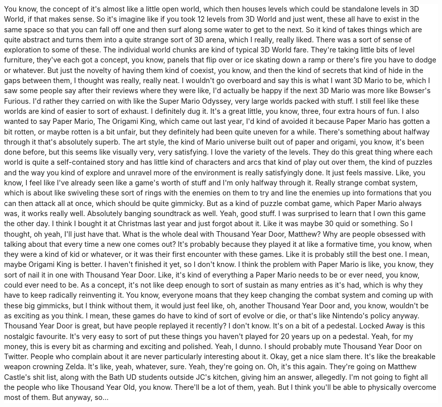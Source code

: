 You know, the concept of it's almost like a little open world, which then houses levels which could be standalone levels in 3D World, if that makes sense. So it's imagine like if you took 12 levels from 3D World and just went, these all have to exist in the same space so that you can fall off one and then surf along some water to get to the next. So it kind of takes things which are quite abstract and turns them into a quite strange sort of 3D arena, which I really, really liked.
There was a sort of sense of exploration to some of these. The individual world chunks are kind of typical 3D World fare. They're taking little bits of level furniture, they've each got a concept, you know, panels that flip over or ice skating down a ramp or there's fire you have to dodge or whatever.
But just the novelty of having them kind of coexist, you know, and then the kind of secrets that kind of hide in the gaps between them, I thought was really, really neat. I wouldn't go overboard and say this is what I want 3D Mario to be, which I saw some people say after their reviews where they were like, I'd actually be happy if the next 3D Mario was more like Bowser's Furious. I'd rather they carried on with like the Super Mario Odyssey, very large worlds packed with stuff.
I still feel like these worlds are kind of easier to sort of exhaust. I definitely dug it. It's a great little, you know, three, four extra hours of fun.
I also wanted to say Paper Mario, The Origami King, which came out last year, I'd kind of avoided it because Paper Mario has gotten a bit rotten, or maybe rotten is a bit unfair, but they definitely had been quite uneven for a while. There's something about halfway through it that's absolutely superb. The art style, the kind of Mario universe built out of paper and origami, you know, it's been done before, but this seems like visually very, very satisfying.
I love the variety of the levels. They do this great thing where each world is quite a self-contained story and has little kind of characters and arcs that kind of play out over them, the kind of puzzles and the way you kind of explore and unravel more of the environment is really satisfyingly done. It just feels massive.
Like, you know, I feel like I've already seen like a game's worth of stuff and I'm only halfway through it. Really strange combat system, which is about like swiveling these sort of rings with the enemies on them to try and line the enemies up into formations that you can then attack all at once, which should be quite gimmicky. But as a kind of puzzle combat game, which Paper Mario always was, it works really well.
Absolutely banging soundtrack as well.
Yeah, good stuff. I was surprised to learn that I own this game the other day. I think I bought it at Christmas last year and just forgot about it.
Like it was maybe 30 quid or something. So I thought, oh yeah, I'll just have that. What is the whole deal with Thousand Year Door, Matthew?
Why are people obsessed with talking about that every time a new one comes out?
It's probably because they played it at like a formative time, you know, when they were a kind of kid or whatever, or it was their first encounter with these games. Like it is probably still the best one. I mean, maybe Origami King is better.
I haven't finished it yet, so I don't know. I think the problem with Paper Mario is like, you know, they sort of nail it in one with Thousand Year Door. Like, it's kind of everything a Paper Mario needs to be or ever need, you know, could ever need to be.
As a concept, it's not like deep enough to sort of sustain as many entries as it's had, which is why they have to keep radically reinventing it. You know, everyone moans that they keep changing the combat system and coming up with these big gimmicks, but I think without them, it would just feel like, oh, another Thousand Year Door and, you know, wouldn't be as exciting as you think. I mean, these games do have to kind of sort of evolve or die, or that's like Nintendo's policy anyway.
Thousand Year Door is great, but have people replayed it recently? I don't know. It's on a bit of a pedestal.
Locked Away is this nostalgic favourite. It's very easy to sort of put these things you haven't played for 20 years up on a pedestal. Yeah, for my money, this is every bit as charming and exciting and polished.
Yeah, I dunno. I should probably mute Thousand Year Door on Twitter. People who complain about it are never particularly interesting about it.
Okay, get a nice slam there.
It's like the breakable weapon crowning Zelda. It's like, yeah, whatever, sure.
Yeah, they're going on.
Oh, it's this again.
They're going on Matthew Castle's shit list, along with the Bath UD students outside JC's kitchen, giving him an answer, allegedly.
I'm not going to fight all the people who like Thousand Year Old, you know.
There'll be a lot of them, yeah. But I think you'll be able to physically overcome most of them. But anyway, so...